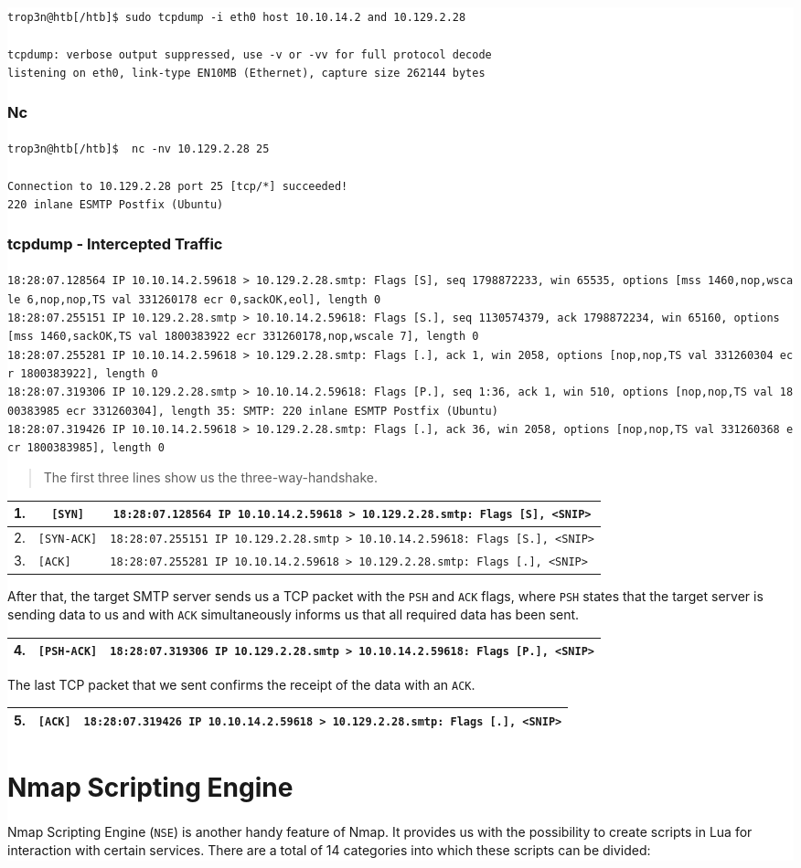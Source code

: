```shell-session
trop3n@htb[/htb]$ sudo tcpdump -i eth0 host 10.10.14.2 and 10.129.2.28

tcpdump: verbose output suppressed, use -v or -vv for full protocol decode
listening on eth0, link-type EN10MB (Ethernet), capture size 262144 bytes
```

### Nc

```shell-session
trop3n@htb[/htb]$  nc -nv 10.129.2.28 25

Connection to 10.129.2.28 port 25 [tcp/*] succeeded!
220 inlane ESMTP Postfix (Ubuntu)
```

### tcpdump - Intercepted Traffic

```shell-session
18:28:07.128564 IP 10.10.14.2.59618 > 10.129.2.28.smtp: Flags [S], seq 1798872233, win 65535, options [mss 1460,nop,wscale 6,nop,nop,TS val 331260178 ecr 0,sackOK,eol], length 0
18:28:07.255151 IP 10.129.2.28.smtp > 10.10.14.2.59618: Flags [S.], seq 1130574379, ack 1798872234, win 65160, options [mss 1460,sackOK,TS val 1800383922 ecr 331260178,nop,wscale 7], length 0
18:28:07.255281 IP 10.10.14.2.59618 > 10.129.2.28.smtp: Flags [.], ack 1, win 2058, options [nop,nop,TS val 331260304 ecr 1800383922], length 0
18:28:07.319306 IP 10.129.2.28.smtp > 10.10.14.2.59618: Flags [P.], seq 1:36, ack 1, win 510, options [nop,nop,TS val 1800383985 ecr 331260304], length 35: SMTP: 220 inlane ESMTP Postfix (Ubuntu)
18:28:07.319426 IP 10.10.14.2.59618 > 10.129.2.28.smtp: Flags [.], ack 36, win 2058, options [nop,nop,TS val 331260368 ecr 1800383985], length 0
```

> The first three lines show us the three-way-handshake.

| 1.  | `[SYN]`     | `18:28:07.128564 IP 10.10.14.2.59618 > 10.129.2.28.smtp: Flags [S], <SNIP>`  |
| --- | ----------- | ---------------------------------------------------------------------------- |
| 2.  | `[SYN-ACK]` | `18:28:07.255151 IP 10.129.2.28.smtp > 10.10.14.2.59618: Flags [S.], <SNIP>` |
| 3.  | `[ACK]`     | `18:28:07.255281 IP 10.10.14.2.59618 > 10.129.2.28.smtp: Flags [.], <SNIP>`  |
After that, the target SMTP server sends us a TCP packet with the `PSH` and `ACK` flags, where `PSH` states that the target server is sending data to us and with `ACK` simultaneously informs us that all required data has been sent.

| 4.  | `[PSH-ACK]` | `18:28:07.319306 IP 10.129.2.28.smtp > 10.10.14.2.59618: Flags [P.], <SNIP>` |
| --- | ----------- | ---------------------------------------------------------------------------- |
The last TCP packet that we sent confirms the receipt of the data with an `ACK`.

| 5.  | `[ACK]` | `18:28:07.319426 IP 10.10.14.2.59618 > 10.129.2.28.smtp: Flags [.], <SNIP>` |
| --- | ------- | --------------------------------------------------------------------------- |
# Nmap Scripting Engine

Nmap Scripting Engine (`NSE`) is another handy feature of Nmap. It provides us with the possibility to create scripts in Lua for interaction with certain services. There are a total of 14 categories into which these scripts can be divided:
